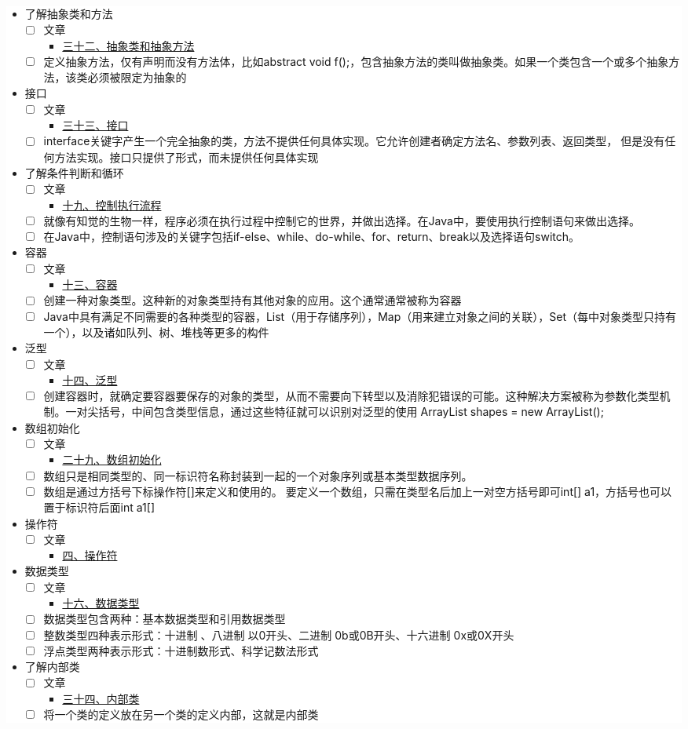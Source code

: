 - 了解抽象类和方法
    - [ ] 文章 
        - [三十二、抽象类和抽象方法](https://github.com/xingyuexingyue/sangyu/blob/master/study/Java%E5%9F%BA%E7%A1%80.md#%E4%B8%89%E5%8D%81%E4%BA%8C%E6%8A%BD%E8%B1%A1%E7%B1%BB%E5%92%8C%E6%8A%BD%E8%B1%A1%E6%96%B9%E6%B3%95)
    - [ ] 定义抽象方法，仅有声明而没有方法体，比如abstract void f();，包含抽象方法的类叫做抽象类。如果一个类包含一个或多个抽象方法，该类必须被限定为抽象的

- 接口
    - [ ] 文章 
        - [三十三、接口](https://github.com/xingyuexingyue/sangyu/blob/master/study/Java%E5%9F%BA%E7%A1%80.md#%E4%B8%89%E5%8D%81%E4%B8%89%E6%8E%A5%E5%8F%A3)
    - [ ] interface关键字产生一个完全抽象的类，方法不提供任何具体实现。它允许创建者确定方法名、参数列表、返回类型， 但是没有任何方法实现。接口只提供了形式，而未提供任何具体实现

- 了解条件判断和循环
    - [ ] 文章 
        - [十九、控制执行流程](https://github.com/xingyuexingyue/sangyu/blob/master/study/Java%E5%9F%BA%E7%A1%80.md#%E5%8D%81%E4%B9%9D%E6%8E%A7%E5%88%B6%E6%89%A7%E8%A1%8C%E6%B5%81%E7%A8%8B)
    - [ ] 就像有知觉的生物一样，程序必须在执行过程中控制它的世界，并做出选择。在Java中，要使用执行控制语句来做出选择。
    - [ ] 在Java中，控制语句涉及的关键字包括if-else、while、do-while、for、return、break以及选择语句switch。

- 容器
    - [ ] 文章 
        - [十三、容器](https://github.com/xingyuexingyue/sangyu/blob/master/study/Java%E5%9F%BA%E7%A1%80.md#%E5%8D%81%E4%B8%89%E5%AE%B9%E5%99%A8)
    - [ ] 创建一种对象类型。这种新的对象类型持有其他对象的应用。这个通常通常被称为容器
    - [ ] Java中具有满足不同需要的各种类型的容器，List（用于存储序列），Map（用来建立对象之间的关联），Set（每中对象类型只持有一个），以及诸如队列、树、堆栈等更多的构件

- 泛型
    - [ ] 文章 
        - [十四、泛型](https://github.com/xingyuexingyue/sangyu/blob/master/study/Java%E5%9F%BA%E7%A1%80.md#%E5%8D%81%E5%9B%9B%E6%B3%9B%E5%9E%8B)
    - [ ] 创建容器时，就确定要容器要保存的对象的类型，从而不需要向下转型以及消除犯错误的可能。这种解决方案被称为参数化类型机制。一对尖括号，中间包含类型信息，通过这些特征就可以识别对泛型的使用 ArrayList<Shape> shapes = new ArrayList<Shape>();

- 数组初始化
    - [ ] 文章 
        - [二十九、数组初始化](https://github.com/xingyuexingyue/sangyu/blob/master/study/Java%E5%9F%BA%E7%A1%80.md#%E4%BA%8C%E5%8D%81%E4%B9%9D%E6%95%B0%E7%BB%84%E5%88%9D%E5%A7%8B%E5%8C%96)
    - [ ] 数组只是相同类型的、同一标识符名称封装到一起的一个对象序列或基本类型数据序列。
    - [ ] 数组是通过方括号下标操作符[]来定义和使用的。 要定义一个数组，只需在类型名后加上一对空方括号即可int[] a1，方括号也可以置于标识符后面int a1[]
    
- 操作符
    - [ ] 文章 
        - [四、操作符](https://github.com/xingyuexingyue/sangyu/blob/master/study/Java%E5%9F%BA%E7%A1%80.md#%E5%9B%9B%E6%93%8D%E4%BD%9C%E7%AC%A6)

- 数据类型
    - [ ] 文章 
        -  [十六、数据类型](https://github.com/xingyuexingyue/sangyu/blob/master/study/Java%E5%9F%BA%E7%A1%80.md#%E5%8D%81%E5%85%AD%E6%95%B0%E6%8D%AE%E7%B1%BB%E5%9E%8B)
    - [ ] 数据类型包含两种：基本数据类型和引用数据类型
    - [ ] 整数类型四种表示形式：十进制 、八进制 以0开头、二进制 0b或0B开头、十六进制 0x或0X开头
    - [ ] 浮点类型两种表示形式：十进制数形式、科学记数法形式

- 了解内部类
    - [ ] 文章 
        - [三十四、内部类](https://github.com/xingyuexingyue/sangyu/blob/master/study/Java%E5%9F%BA%E7%A1%80.md#%E4%B8%89%E5%8D%81%E5%9B%9B%E5%86%85%E9%83%A8%E7%B1%BB)
    - [ ] 将一个类的定义放在另一个类的定义内部，这就是内部类
